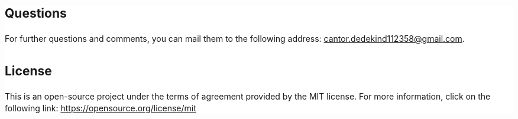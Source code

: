 ## Questions

 For further questions and comments, you can mail them to the following address: <cantor.dedekind112358@gmail.com>.

## License

This is an open-source project under the terms of agreement provided by the MIT license.
  For more information, click on the following link: <https://opensource.org/license/mit>
